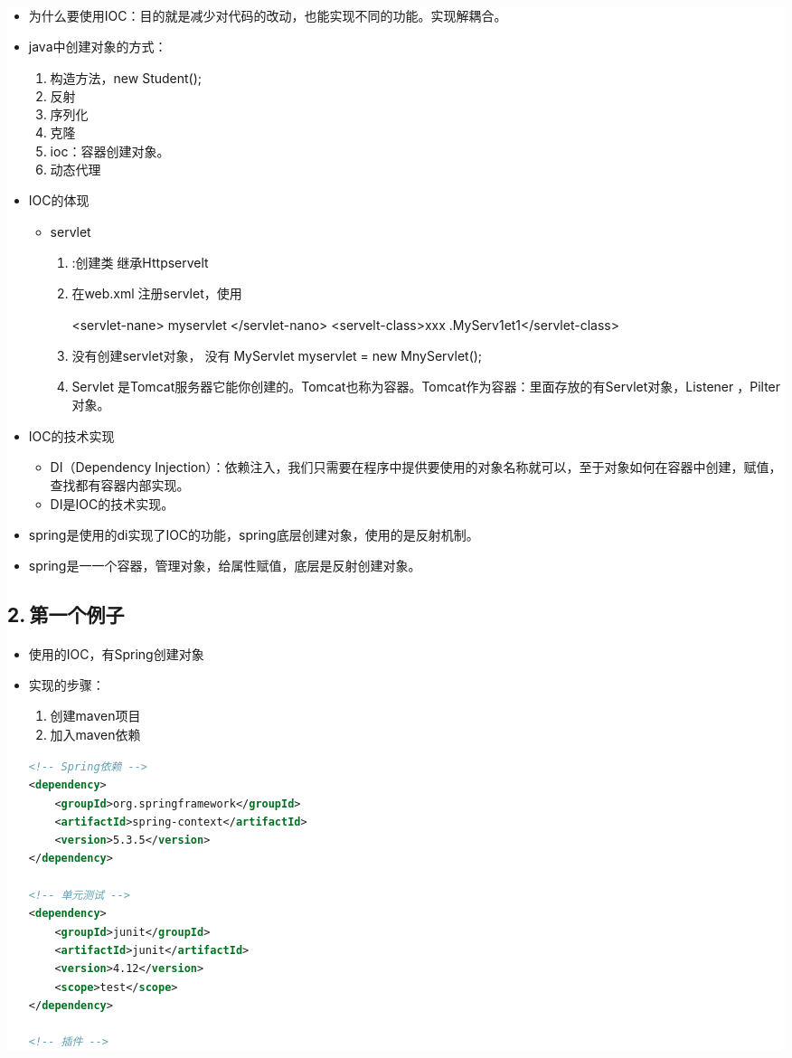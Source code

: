   * 为什么要使用IOC：目的就是减少对代码的改动，也能实现不同的功能。实现解耦合。

  * java中创建对象的方式：

    1. 构造方法，new Student();
    2. 反射
    3. 序列化
    4. 克隆
    5. ioc：容器创建对象。
    6. 动态代理

  * IOC的体现

    * servlet 

      1. :创建类 继承Httpservelt

      2. 在web.xml 注册servlet，使用

         \<servlet-nane\> myservlet \</servlet-nano\>
         \<servelt-class\>xxx .MyServ1et1\</servlet-class\>

      3. 没有创建servlet对象， 没有 MyServlet myservlet = new MnyServlet();

      4. Servlet 是Tomcat服务器它能你创建的。Tomcat也称为容器。Tomcat作为容器：里面存放的有Servlet对象，Listener ，Pilter对象。

  * IOC的技术实现

    * DI（Dependency Injection）：依赖注入，我们只需要在程序中提供要使用的对象名称就可以，至于对象如何在容器中创建，赋值，查找都有容器内部实现。
    * DI是IOC的技术实现。

  * spring是使用的di实现了IOC的功能，spring底层创建对象，使用的是反射机制。

  * spring是一一个容器，管理对象，给属性赋值，底层是反射创建对象。

## 2. 第一个例子

* 使用的IOC，有Spring创建对象

* 实现的步骤：

  1. 创建maven项目
  2. 加入maven依赖

  ```xml
  <!-- Spring依赖 -->
  <dependency>
      <groupId>org.springframework</groupId>
      <artifactId>spring-context</artifactId>
      <version>5.3.5</version>
  </dependency>
  
  <!-- 单元测试 -->
  <dependency>
      <groupId>junit</groupId>
      <artifactId>junit</artifactId>
      <version>4.12</version>
      <scope>test</scope>
  </dependency>
  
  <!-- 插件 -->
  ```
